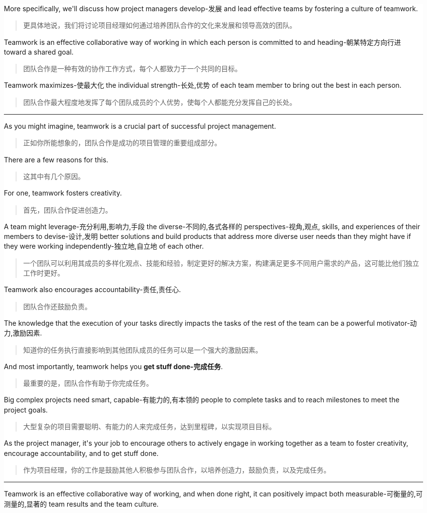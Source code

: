 More specifically, we'll discuss how project managers develop-发展 and lead effective teams by fostering a culture of teamwork.

> 更具体地说，我们将讨论项目经理如何通过培养团队合作的文化来发展和领导高效的团队。

Teamwork is an effective collaborative way of working in which each person is committed to and heading-朝某特定方向行进 toward a shared goal. 

> 团队合作是一种有效的协作工作方式，每个人都致力于一个共同的目标。

Teamwork maximizes-使最大化 the individual strength-长处,优势 of each team member to bring out the best in each person.

> 团队合作最大程度地发挥了每个团队成员的个人优势，使每个人都能充分发挥自己的长处。

---

As you might imagine, teamwork is a crucial part of successful project management.

> 正如你所能想象的，团队合作是成功的项目管理的重要组成部分。

There are a few reasons for this.

> 这其中有几个原因。

For one, teamwork fosters creativity.

> 首先，团队合作促进创造力。

A team might leverage-充分利用,影响力,手段 the diverse-不同的,各式各样的 perspectives-视角,观点, skills, and experiences of their members to devise-设计,发明 better solutions and build products that address more diverse user needs than they might have if they were working independently-独立地,自立地 of each other. 

> 一个团队可以利用其成员的多样化观点、技能和经验，制定更好的解决方案，构建满足更多不同用户需求的产品，这可能比他们独立工作时更好。

Teamwork also encourages accountability-责任,责任心.

> 团队合作还鼓励负责。

The knowledge that the execution of your tasks directly impacts the tasks of the rest of the team can be a powerful motivator-动力,激励因素. 

> 知道你的任务执行直接影响到其他团队成员的任务可以是一个强大的激励因素。

And most importantly, teamwork helps you **get stuff done-完成任务**.

> 最重要的是，团队合作有助于你完成任务。

Big complex projects need smart, capable-有能力的,有本领的 people to complete tasks and to reach milestones to meet the project goals.

> 大型复杂的项目需要聪明、有能力的人来完成任务，达到里程碑，以实现项目目标。

As the project manager, it's your job to encourage others to actively engage in working together as a team to foster creativity, encourage accountability, and to get stuff done.

> 作为项目经理，你的工作是鼓励其他人积极参与团队合作，以培养创造力，鼓励负责，以及完成任务。

---

Teamwork is an effective collaborative way of working, and when done right, it can positively impact both measurable-可衡量的,可测量的,显著的 team results and the team culture.
